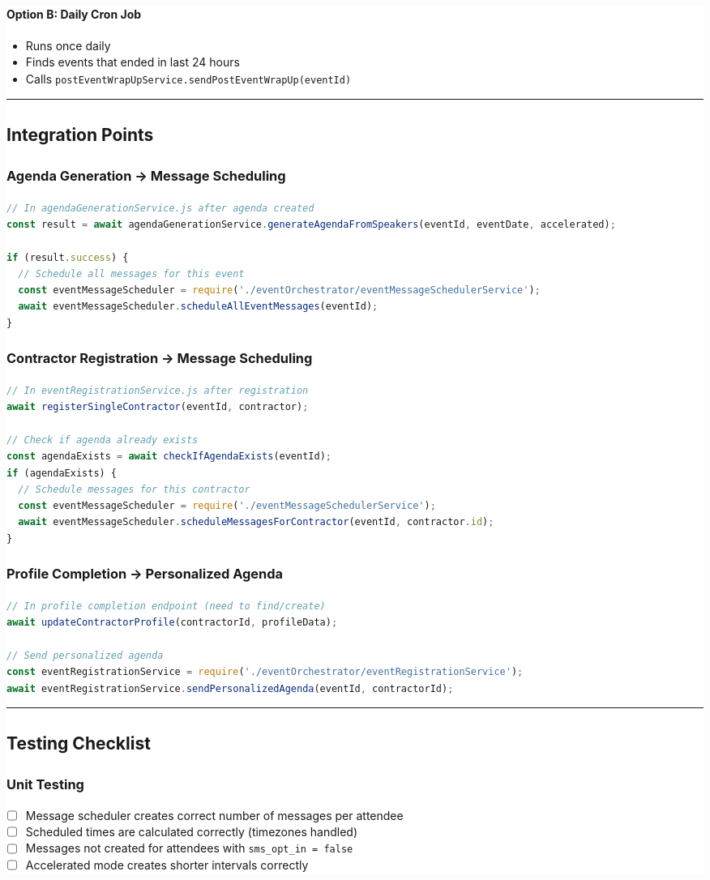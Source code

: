 #### Option B: Daily Cron Job
- Runs once daily
- Finds events that ended in last 24 hours
- Calls `postEventWrapUpService.sendPostEventWrapUp(eventId)`

---

## Integration Points

### Agenda Generation → Message Scheduling
```javascript
// In agendaGenerationService.js after agenda created
const result = await agendaGenerationService.generateAgendaFromSpeakers(eventId, eventDate, accelerated);

if (result.success) {
  // Schedule all messages for this event
  const eventMessageScheduler = require('./eventOrchestrator/eventMessageSchedulerService');
  await eventMessageScheduler.scheduleAllEventMessages(eventId);
}
```

### Contractor Registration → Message Scheduling
```javascript
// In eventRegistrationService.js after registration
await registerSingleContractor(eventId, contractor);

// Check if agenda already exists
const agendaExists = await checkIfAgendaExists(eventId);
if (agendaExists) {
  // Schedule messages for this contractor
  const eventMessageScheduler = require('./eventMessageSchedulerService');
  await eventMessageScheduler.scheduleMessagesForContractor(eventId, contractor.id);
}
```

### Profile Completion → Personalized Agenda
```javascript
// In profile completion endpoint (need to find/create)
await updateContractorProfile(contractorId, profileData);

// Send personalized agenda
const eventRegistrationService = require('./eventOrchestrator/eventRegistrationService');
await eventRegistrationService.sendPersonalizedAgenda(eventId, contractorId);
```

---

## Testing Checklist

### Unit Testing
- [ ] Message scheduler creates correct number of messages per attendee
- [ ] Scheduled times are calculated correctly (timezones handled)
- [ ] Messages not created for attendees with `sms_opt_in = false`
- [ ] Accelerated mode creates shorter intervals correctly
